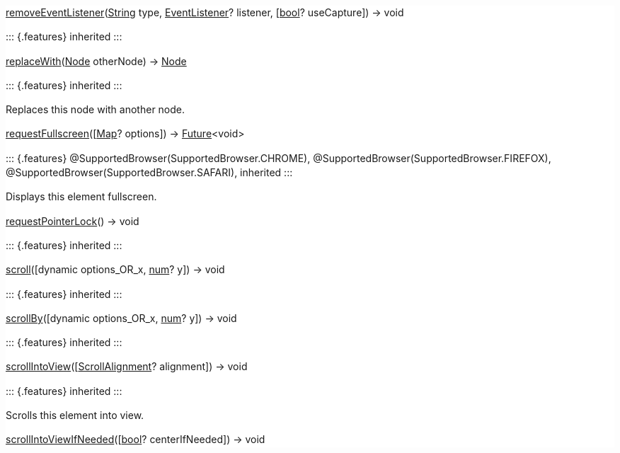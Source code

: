 [removeEventListener](eventtarget/removeeventlistener)([String](../dart-core/string-class)
type, [EventListener](eventlistener)? listener,
\[[bool](../dart-core/bool-class)? useCapture\]) → void

::: {.features}
inherited
:::

[replaceWith](node/replacewith)([Node](node-class) otherNode) →
[Node](node-class)

::: {.features}
inherited
:::

Replaces this node with another node.

[requestFullscreen](element/requestfullscreen)(\[[Map](../dart-core/map-class)?
options\]) → [Future](../dart-async/future-class)\<void\>

::: {.features}
\@SupportedBrowser(SupportedBrowser.CHROME),
\@SupportedBrowser(SupportedBrowser.FIREFOX),
\@SupportedBrowser(SupportedBrowser.SAFARI), inherited
:::

Displays this element fullscreen.

[requestPointerLock](element/requestpointerlock)() → void

::: {.features}
inherited
:::

[scroll](element/scroll)(\[dynamic options\_OR\_x,
[num](../dart-core/num-class)? y\]) → void

::: {.features}
inherited
:::

[scrollBy](element/scrollby)(\[dynamic options\_OR\_x,
[num](../dart-core/num-class)? y\]) → void

::: {.features}
inherited
:::

[scrollIntoView](element/scrollintoview)(\[[ScrollAlignment](scrollalignment-class)?
alignment\]) → void

::: {.features}
inherited
:::

Scrolls this element into view.

[scrollIntoViewIfNeeded](element/scrollintoviewifneeded)(\[[bool](../dart-core/bool-class)?
centerIfNeeded\]) → void
